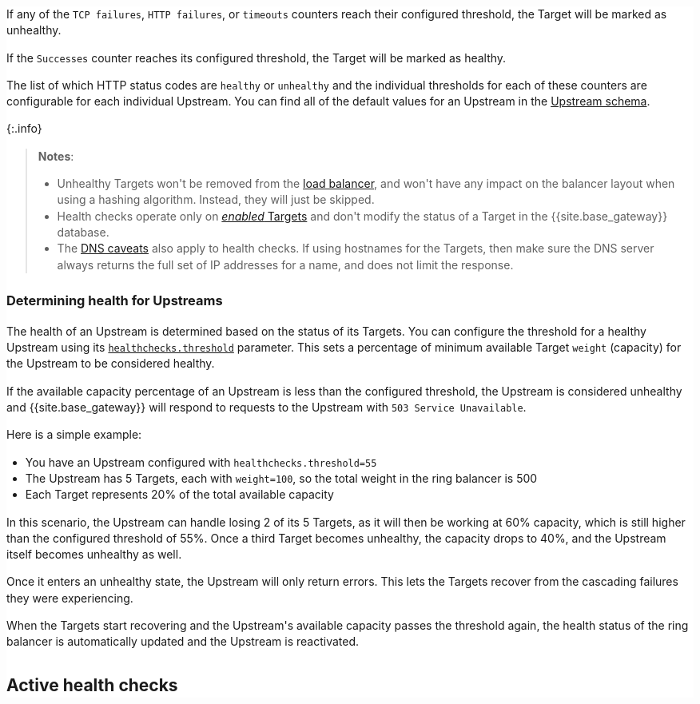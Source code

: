 If any of the `TCP failures`, `HTTP failures`, or `timeouts` counters reach
their configured threshold, the Target will be marked as unhealthy.

If the `Successes` counter reaches its configured threshold, the Target will be
marked as healthy.

The list of which HTTP status codes are `healthy` or `unhealthy` and the
individual thresholds for each of these counters are configurable for each individual Upstream.
You can find all of the default values for an Upstream in the [Upstream schema](/gateway/entities/upstream/#schema).

{:.info}
> **Notes**:
> * Unhealthy Targets won't be removed from the [load balancer](/gateway/entities/upstream/#load-balancing-algorithms), and won't have any impact on the balancer layout when using a hashing algorithm. Instead, they will just be skipped.
> * Health checks operate only on [*enabled* Targets](/gateway/entities/target/) and don't modify the status of a Target in the {{site.base_gateway}} database.
> * The [DNS caveats](/gateway/traffic-control/load-balancing-reference/#dns-load-balancing-caveats) also apply to health checks. 
> If using hostnames for the Targets, then make sure the DNS server always returns the full set of IP addresses for a name, and does not limit the response. 

### Determining health for Upstreams

The health of an Upstream is determined based on the status of its Targets. 
You can configure the threshold for a healthy Upstream using its [`healthchecks.threshold`](/gateway/entities/upstream/#schema) parameter.
This sets a percentage of minimum available Target `weight` (capacity) for the Upstream to be considered healthy.

If the available capacity percentage of an Upstream is less than the configured threshold, the Upstream is considered unhealthy and {{site.base_gateway}} will respond to requests to the Upstream with `503 Service Unavailable`.

Here is a simple example:

* You have an Upstream configured with `healthchecks.threshold=55`
* The Upstream has 5 Targets, each with `weight=100`, so the total weight in the ring balancer is 500
* Each Target represents 20% of the total available capacity

In this scenario, the Upstream can handle losing 2 of its 5 Targets, as it will then be working at 60% capacity, which is still higher than the configured threshold of 55%. 
Once a third Target becomes unhealthy, the capacity drops to 40%, and the Upstream itself becomes unhealthy as well. 

Once it enters an unhealthy state, the Upstream will only return errors. 
This lets the Targets recover from the cascading failures they were experiencing.

When the Targets start recovering and the Upstream's available capacity passes the threshold again, the health status of the ring balancer is automatically updated and the Upstream is reactivated.

## Active health checks
